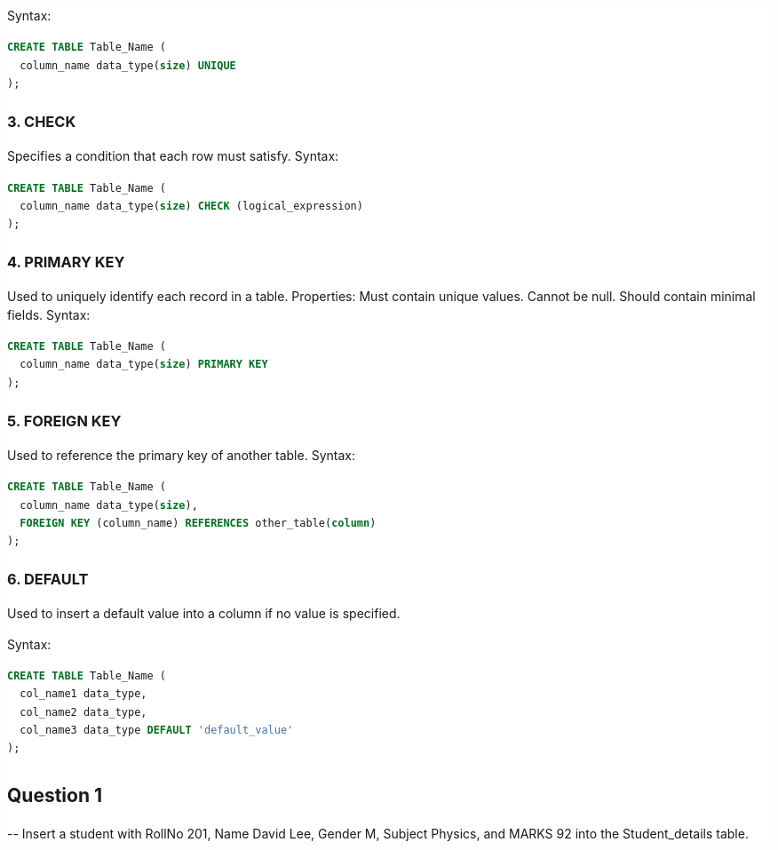 Syntax:
```sql
CREATE TABLE Table_Name (
  column_name data_type(size) UNIQUE
);
```
### 3. CHECK
Specifies a condition that each row must satisfy.
Syntax:
```sql
CREATE TABLE Table_Name (
  column_name data_type(size) CHECK (logical_expression)
);
```
### 4. PRIMARY KEY
Used to uniquely identify each record in a table.
Properties:
Must contain unique values.
Cannot be null.
Should contain minimal fields.
Syntax:
```sql
CREATE TABLE Table_Name (
  column_name data_type(size) PRIMARY KEY
);
```
### 5. FOREIGN KEY
Used to reference the primary key of another table.
Syntax:
```sql
CREATE TABLE Table_Name (
  column_name data_type(size),
  FOREIGN KEY (column_name) REFERENCES other_table(column)
);
```
### 6. DEFAULT
Used to insert a default value into a column if no value is specified.

Syntax:
```sql
CREATE TABLE Table_Name (
  col_name1 data_type,
  col_name2 data_type,
  col_name3 data_type DEFAULT 'default_value'
);
```

**Question 1**
--
-- Insert a student with RollNo 201, Name David Lee, Gender M, Subject Physics, and MARKS 92 into the Student_details table.
